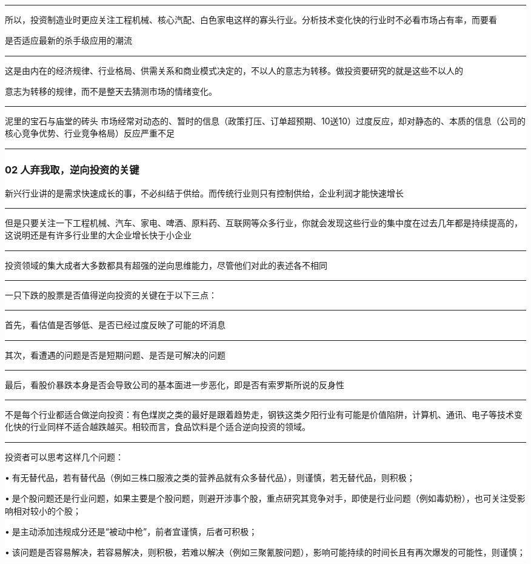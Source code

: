 --------------------

所以，投资制造业时更应关注工程机械、核心汽配、白色家电这样的寡头行业。分析技术变化快的行业时不必看市场占有率，而要看

是否适应最新的杀手级应用的潮流

--------------------

这是由内在的经济规律、行业格局、供需关系和商业模式决定的，不以人的意志为转移。做投资要研究的就是这些不以人的

意志为转移的规律，而不是整天去猜测市场的情绪变化。

--------------------

泥里的宝石与庙堂的砖头 市场经常对动态的、暂时的信息（政策打压、订单超预期、10送10）过度反应，却对静态的、本质的信息（公司的核心竞争优势、行业竞争格局）反应严重不足

--------------------

### 02 人弃我取，逆向投资的关键

新兴行业讲的是需求快速成长的事，不必纠结于供给。而传统行业则只有控制供给，企业利润才能快速增长

--------------------

但是只要关注一下工程机械、汽车、家电、啤酒、原料药、互联网等众多行业，你就会发现这些行业的集中度在过去几年都是持续提高的，这说明还是有许多行业里的大企业增长快于小企业

--------------------

投资领域的集大成者大多数都具有超强的逆向思维能力，尽管他们对此的表述各不相同

--------------------

一只下跌的股票是否值得逆向投资的关键在于以下三点：

--------------------

首先，看估值是否够低、是否已经过度反映了可能的坏消息

--------------------

其次，看遭遇的问题是否是短期问题、是否是可解决的问题

--------------------

最后，看股价暴跌本身是否会导致公司的基本面进一步恶化，即是否有索罗斯所说的反身性

--------------------

不是每个行业都适合做逆向投资：有色煤炭之类的最好是跟着趋势走，钢铁这类夕阳行业有可能是价值陷阱，计算机、通讯、电子等技术变化快的行业同样不适合越跌越买。相较而言，食品饮料是个适合逆向投资的领域。

--------------------

投资者可以思考这样几个问题：

• 有无替代品，若有替代品（例如三株口服液之类的营养品就有众多替代品），则谨慎，若无替代品，则积极；

• 是个股问题还是行业问题，如果主要是个股问题，则避开涉事个股，重点研究其竞争对手，即使是行业问题（例如毒奶粉），也可关注受影响相对较小的个股；

• 是主动添加违规成分还是“被动中枪”，前者宜谨慎，后者可积极；

• 该问题是否容易解决，若容易解决，则积极，若难以解决（例如三聚氰胺问题），影响可能持续的时间长且有再次爆发的可能性，则谨慎；
